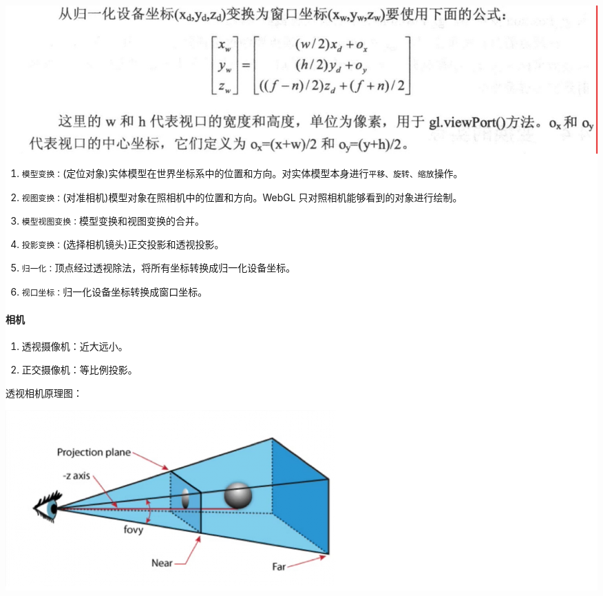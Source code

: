 ![转化公式](images/转化公式.jpg)

1. `模型变换：`(定位对象)实体模型在世界坐标系中的位置和方向。对实体模型本身进行`平移、旋转、缩放`操作。

2. `视图变换：`(对准相机)模型对象在照相机中的位置和方向。WebGL 只对照相机能够看到的对象进行绘制。

3. `模型视图变换：`模型变换和视图变换的合并。

4. `投影变换：`(选择相机镜头)正交投影和透视投影。

5. `归一化：`顶点经过透视除法，将所有坐标转换成归一化设备坐标。

6. `视口坐标：`归一化设备坐标转换成窗口坐标。

#### 相机

1. 透视摄像机：近大远小。

2. 正交摄像机：等比例投影。

透视相机原理图：

![透视相机](images/透视相机.png)
